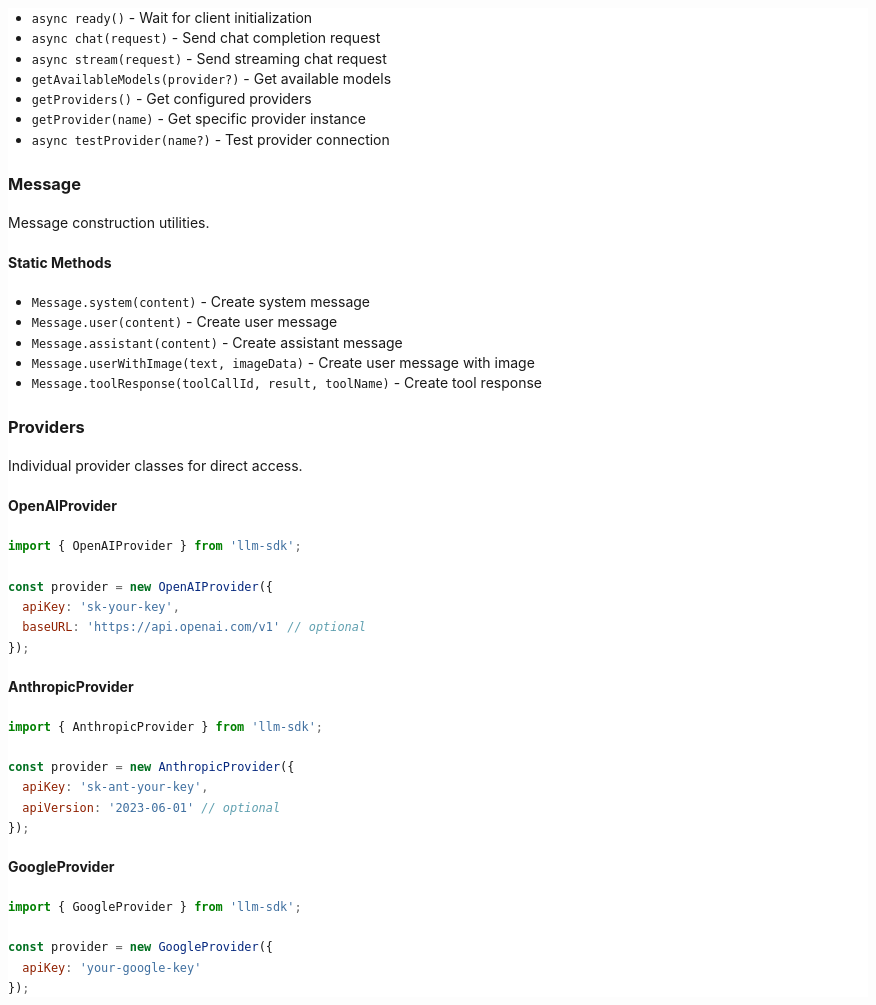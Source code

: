 - `async ready()` - Wait for client initialization
- `async chat(request)` - Send chat completion request
- `async stream(request)` - Send streaming chat request  
- `getAvailableModels(provider?)` - Get available models
- `getProviders()` - Get configured providers
- `getProvider(name)` - Get specific provider instance
- `async testProvider(name?)` - Test provider connection

### Message

Message construction utilities.

#### Static Methods

- `Message.system(content)` - Create system message
- `Message.user(content)` - Create user message
- `Message.assistant(content)` - Create assistant message
- `Message.userWithImage(text, imageData)` - Create user message with image
- `Message.toolResponse(toolCallId, result, toolName)` - Create tool response

### Providers

Individual provider classes for direct access.

#### OpenAIProvider

```javascript
import { OpenAIProvider } from 'llm-sdk';

const provider = new OpenAIProvider({
  apiKey: 'sk-your-key',
  baseURL: 'https://api.openai.com/v1' // optional
});
```

#### AnthropicProvider  

```javascript
import { AnthropicProvider } from 'llm-sdk';

const provider = new AnthropicProvider({
  apiKey: 'sk-ant-your-key',
  apiVersion: '2023-06-01' // optional
});
```

#### GoogleProvider

```javascript
import { GoogleProvider } from 'llm-sdk';

const provider = new GoogleProvider({
  apiKey: 'your-google-key'
});
```
